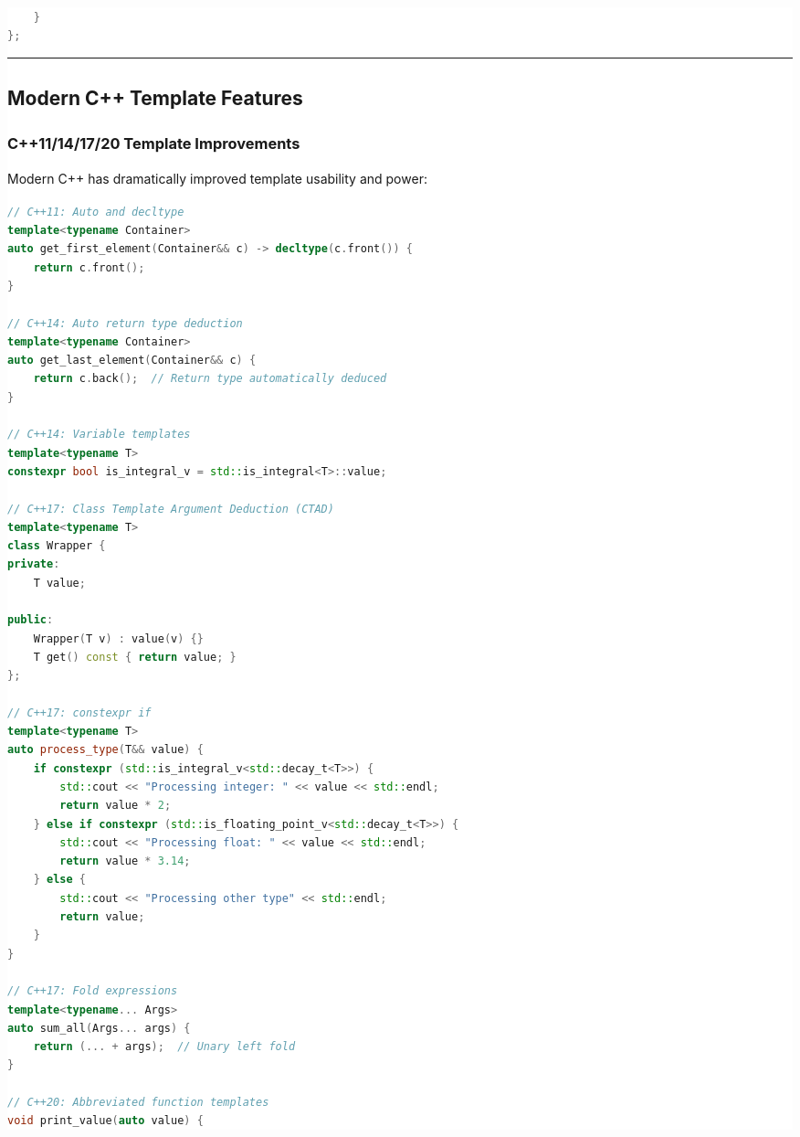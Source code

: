 ```cpp
    }
};
```

---

## Modern C++ Template Features

### C++11/14/17/20 Template Improvements

Modern C++ has dramatically improved template usability and power:

```cpp
// C++11: Auto and decltype
template<typename Container>
auto get_first_element(Container&& c) -> decltype(c.front()) {
    return c.front();
}

// C++14: Auto return type deduction
template<typename Container>
auto get_last_element(Container&& c) {
    return c.back();  // Return type automatically deduced
}

// C++14: Variable templates
template<typename T>
constexpr bool is_integral_v = std::is_integral<T>::value;

// C++17: Class Template Argument Deduction (CTAD)
template<typename T>
class Wrapper {
private:
    T value;

public:
    Wrapper(T v) : value(v) {}
    T get() const { return value; }
};

// C++17: constexpr if
template<typename T>
auto process_type(T&& value) {
    if constexpr (std::is_integral_v<std::decay_t<T>>) {
        std::cout << "Processing integer: " << value << std::endl;
        return value * 2;
    } else if constexpr (std::is_floating_point_v<std::decay_t<T>>) {
        std::cout << "Processing float: " << value << std::endl;
        return value * 3.14;
    } else {
        std::cout << "Processing other type" << std::endl;
        return value;
    }
}

// C++17: Fold expressions
template<typename... Args>
auto sum_all(Args... args) {
    return (... + args);  // Unary left fold
}

// C++20: Abbreviated function templates
void print_value(auto value) {
```